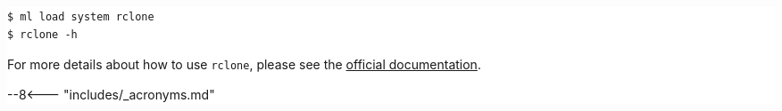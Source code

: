 ``` shell
$ ml load system rclone
$ rclone -h
```

For more details about how to use `rclone`, please see the [official
documentation][url_rclone].



[comment]: #  (link URLs -----------------------------------------------------)

[url_ssh_clients]:  /docs/getting-started/#ssh-clients
[url_auth_fail]:    /docs/getting-started/connecting/#authentication-failures

[url_winscp]:       //winscp.net/eng/docs/introduction
[url_securefx]:     //uit.stanford.edu/software/scrt_sfx
[url_cyberduck]:    //cyberduck.io/
[url_fetch]:        //fetchsoftworks.com/
[url_fetch_su]:     //uit.stanford.edu/software/fetch
[url_sftp_tuto]:    //www.digitalocean.com/community/tutorials/how-to-use-sftp-to-securely-transfer-files-with-a-remote-server
[url_rsync_tuto]:   //www.digitalocean.com/community/tutorials/how-to-use-rsync-to-sync-local-and-remote-directories-on-a-vps
[url_sshfs_linux]:  //fuse.sourceforge.net/sshfs.html
[url_sshfs_macos]:  //osxfuse.github.io/
[url_sshfs_windows]://github.com/billziss-gh/sshfs-win
[url_sshfs_tuto]:   //www.digitalocean.com/community/tutorials/how-to-use-sshfs-to-mount-remote-file-systems-over-ssh
[url_globus]:       //www.globus.org
[url_globus_api]:   //docs.globus.org/api/transfer/
[url_globus_doc]:   //www.globus.org/how-it-works
[url_globus_cli]:   //docs.globus.org/cli/
[url_globus_cli_quickstart]:   //docs.globus.org/cli/quickstart/
[url_globus_login]: //app.globus.org/
[url_globus_xfer_mgmt]:   //app.globus.org/endpoints
[url_globus_xfer_start]:  //app.globus.org/file-manager
[url_globus_sherlock]:    //app.globus.org/file-manager?origin_id=6881ae2e-db26-11e5-9772-22000b9da45e
[url_globus_oak]:         //app.globus.org/file-manager?origin_id=8b3a8b64-d4ab-4551-b37e-ca0092f769a7
[url_bbcp]:         //www.slac.stanford.edu/~abh/bbcp
[url_rclone]:       //rclone.org/
[url_aws-cli]:      //aws.amazon.com/cli/
[url_uit_gdrive]:   //uit.stanford.edu/service/googleapps/drive
[url_oak]:          //uit.stanford.edu/service/oak-storage

[comment]: #  (footnotes -----------------------------------------------------)

[^ssh]: For more details, see the [SSH clients page][url_ssh_clients].
[^fetch_su]: Fetch is a commercial program, and is available as part of
  the [Essential Stanford Software][url_fetch_su] bundle.


--8<--- "includes/_acronyms.md"
